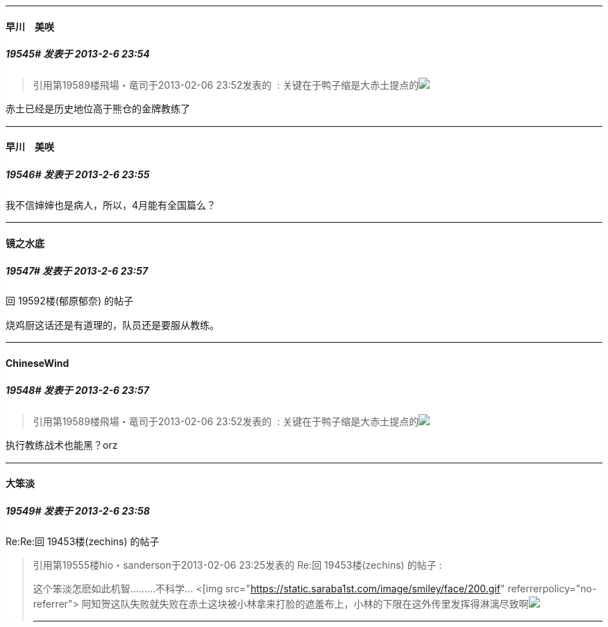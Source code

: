 
-----

####  早川　美咲  
##### 19545#       发表于 2013-2-6 23:54


<blockquote>引用第19589楼飛場・竜司于2013-02-06 23:52发表的  :
关键在于鸭子缩是大赤土提点的<img src="https://static.saraba1st.com/image/smiley/face/136.gif" referrerpolicy="no-referrer"></blockquote>赤土已经是历史地位高于熊仓的金牌教练了


-----

####  早川　美咲  
##### 19546#       发表于 2013-2-6 23:55


我不信婶婶也是病人，所以，4月能有全国篇么？


-----

####  镜之水底  
##### 19547#       发表于 2013-2-6 23:57

回 19592楼(郁原郁奈) 的帖子


烧鸡厨这话还是有道理的，队员还是要服从教练。


-----

####  ChineseWind  
##### 19548#       发表于 2013-2-6 23:57


<blockquote>引用第19589楼飛場・竜司于2013-02-06 23:52发表的  :
关键在于鸭子缩是大赤土提点的<img src="https://static.saraba1st.com/image/smiley/face/136.gif" referrerpolicy="no-referrer"></blockquote>
执行教练战术也能黑？orz


-----

####  大笨淡  
##### 19549#       发表于 2013-2-6 23:58

Re:Re:回 19453楼(zechins) 的帖子


<blockquote>引用第19555楼hio・sanderson于2013-02-06 23:25发表的 Re:回 19453楼(zechins) 的帖子 :

这个笨淡怎麽如此机智………不科学… <[img src="https://static.saraba1st.com/image/smiley/face/200.gif" referrerpolicy="no-referrer"> 
阿知贺这队失败就失败在赤土这块被小林拿来打脸的遮羞布上，小林的下限在这外传里发挥得淋漓尽致啊<img src="https://static.saraba1st.com/image/smiley/face/161.jpg" referrerpolicy="no-referrer">


-----
